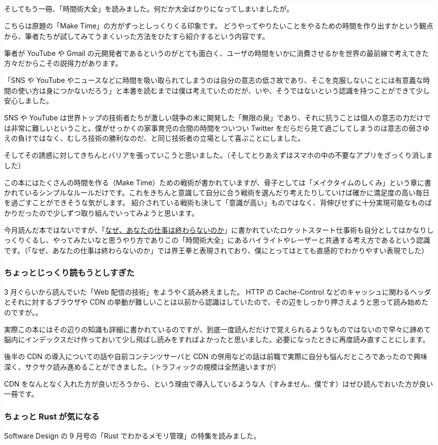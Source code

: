 <iframe style="width:120px;height:240px;" marginwidth="0" marginheight="0" scrolling="no" frameborder="0" src="//rcm-fe.amazon-adsystem.com/e/cm?lt1=_blank&bc1=000000&IS2=1&bg1=FFFFFF&fc1=000000&lc1=0000FF&t=satococoa-22&language=ja_JP&o=9&p=8&l=as4&m=amazon&f=ifr&ref=as_ss_li_til&asins=B07SD3F145&linkId=d97aa3b54ee898e13b0f49df51419ca4"></iframe>

そしてもう一冊、「時間術大全」を読みました。何だか大全ばかりになってしまいましたが。

こちらは原題の「Make Time」の方がずっとしっくりくる印象です。
どうやってやりたいことをやるための時間を作り出すかという観点から、筆者たちが試してみてうまくいった方法をひたすら紹介するという内容です。

筆者が YouTube や Gmail の元開発者であるというのがとても面白く、ユーザの時間をいかに消費させるかを世界の最前線で考えてきた方々だからこその説得力があります。

「SNS や YouTube やニュースなどに時間を吸い取られてしまうのは自分の意志の低さ故であり、そこを克服しないことには有意義な時間の使い方は身につかないだろう」と本書を読むまでは僕は考えていたのだが、いや、そうではないという認識を持つことができて少し安心しました。

SNS や YouTube は世界トップの技術者たちが激しい競争の末に開発した「無限の泉」であり、それに抗うことは個人の意志の力だけでは非常に難しいということ。僕がせっかくの家事育児の合間の時間をついつい Twitter をだらだら見て過ごしてしまうのは意志の弱さゆえの負けではなく、むしろ技術の勝利なのだ、と同じ技術者の立場として喜ぶことにしました。

そしてその誘惑に対してきちんとバリアを張っていこうと思いました。（そしてとりあえずはスマホの中の不要なアプリをざっくり消しました）

この本にはたくさんの時間を作る（Make Time）ための戦術が書かれていますが、骨子としては「メイクタイムのしくみ」という章に書かれているシンプルなルールだけです。これをきちんと意識して自分に合う戦術を選んだり考えたりしていけば確かに満足度の高い毎日を過ごすことができそうな気がします。
紹介されている戦術も決して「意識が高い」ものではなく、背伸びせずに十分実現可能なものばかりだったので少しずつ取り組んでいってみようと思います。

今月読んだ本ではないですが、「[なぜ、あなたの仕事は終わらないのか](https://amzn.to/3hui1oS)」に書かれていたロケットスタート仕事術も自分としてはかなりしっくりくるし、やってみたいなと思うやり方でありこの「時間術大全」にあるハイライトやレーザーと共通する考え方であるという認識です。（「なぜ、あなたの仕事は終わらないのか」では界王拳と表現されており、僕にとってはとても直感的でわかりやすい表現でした）

<iframe style="width:120px;height:240px;" marginwidth="0" marginheight="0" scrolling="no" frameborder="0" src="//rcm-fe.amazon-adsystem.com/e/cm?lt1=_blank&bc1=000000&IS2=1&bg1=FFFFFF&fc1=000000&lc1=0000FF&t=satococoa-22&language=ja_JP&o=9&p=8&l=as4&m=amazon&f=ifr&ref=as_ss_li_til&asins=B01GPCKJWK&linkId=6cbcf0148aaf1dcd6ae20d99b45bac2d"></iframe>

### ちょっとじっくり読もうとしすぎた

<iframe style="width:120px;height:240px;" marginwidth="0" marginheight="0" scrolling="no" frameborder="0" src="//rcm-fe.amazon-adsystem.com/e/cm?lt1=_blank&bc1=000000&IS2=1&bg1=FFFFFF&fc1=000000&lc1=0000FF&t=satococoa-22&language=ja_JP&o=9&p=8&l=as4&m=amazon&f=ifr&ref=as_ss_li_til&asins=B08VJ3YZK1&linkId=9e97d8441721d8801bd06394976c205b"></iframe>

3 月ぐらいから読んでいた「Web 配信の技術」をようやく読み終えました。
HTTP の Cache-Control などのキャッシュに関わるヘッダとそれに対するブラウザや CDN の挙動が難しいことは以前から認識はしていたので、その辺をしっかり押さえようと思って読み始めたのですが。。

実際この本にはその辺りの知識も詳細に書かれているのですが、到底一度読んだだけで覚えられるようなものではないので早々に諦めて脳内にインデックスだけ作っておいて少し飛ばし読みをすればよかったと思いました。必要になったときに再度読み直すことにします。

後半の CDN の導入についての話や自前コンテンツサーバと CDN の併用などの話は前職で実際に自分も悩んだところであったので興味深く、サクサク読み進めることができました。（トラフィックの規模は全然違いますが）

CDN をなんとなく入れた方が良いだろうから、という理由で導入しているような人（すみません、僕です）はぜひ読んでおいた方が良い一冊です。

### ちょっと Rust が気になる

Software Design の 9 月号の「Rust でわかるメモリ管理」の特集を読みました。

<iframe style="width:120px;height:240px;" marginwidth="0" marginheight="0" scrolling="no" frameborder="0" src="//rcm-fe.amazon-adsystem.com/e/cm?lt1=_blank&bc1=000000&IS2=1&bg1=FFFFFF&fc1=000000&lc1=0000FF&t=satococoa-22&language=ja_JP&o=9&p=8&l=as4&m=amazon&f=ifr&ref=as_ss_li_til&asins=B09C49FZ3B&linkId=f36b6de6ba31b4ba4315815d2f25cf02"></iframe>
